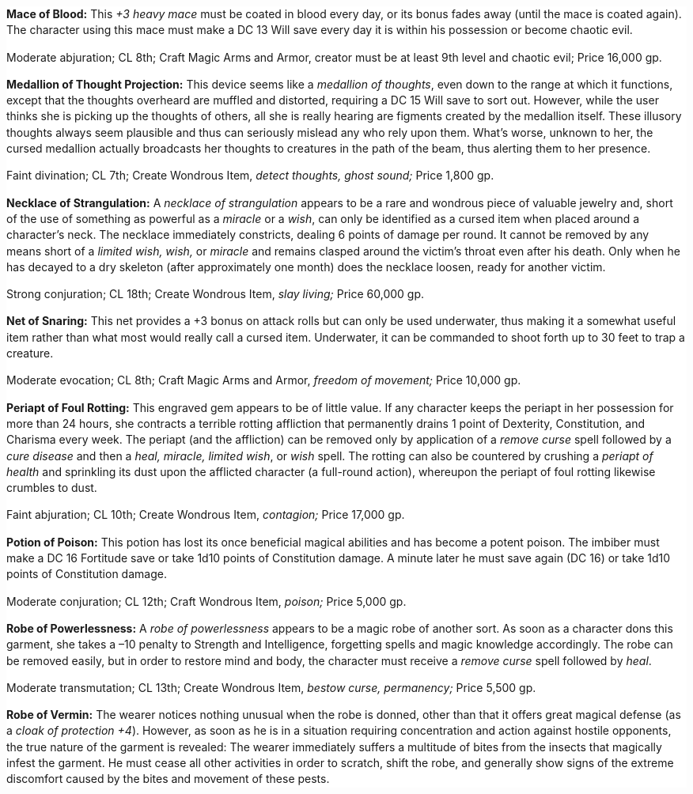 **Mace of Blood:** This _+3 heavy mace_ must be coated in blood every day, or its bonus fades away (until the mace is coated again). The character using this mace must make a DC 13 Will save every day it is within his possession or become chaotic evil.

Moderate abjuration; CL 8th; Craft Magic Arms and Armor, creator must be at least 9th level and chaotic evil; Price 16,000 gp.

**Medallion of Thought Projection:** This device seems like a _medallion of thoughts_, even down to the range at which it functions, except that the thoughts overheard are muffled and distorted, requiring a DC 15 Will save to sort out. However, while the user thinks she is picking up the thoughts of others, all she is really hearing are figments created by the medallion itself. These illusory thoughts always seem plausible and thus can seriously mislead any who rely upon them. What’s worse, unknown to her, the cursed medallion actually broadcasts her thoughts to creatures in the path of the beam, thus alerting them to her presence.

Faint divination; CL 7th; Create Wondrous Item, _detect thoughts, ghost sound;_ Price 1,800 gp.

**Necklace of Strangulation:** A _necklace of strangulation_ appears to be a rare and wondrous piece of valuable jewelry and, short of the use of something as powerful as a _miracle_ or a _wish_, can only be identified as a cursed item when placed around a character’s neck. The necklace immediately constricts, dealing 6 points of damage per round. It cannot be removed by any means short of a _limited wish, wish,_ or _miracle_ and remains clasped around the victim’s throat even after his death. Only when he has decayed to a dry skeleton (after approximately one month) does the necklace loosen, ready for another victim.

Strong conjuration; CL 18th; Create Wondrous Item, _slay living;_ Price 60,000 gp.

**Net of Snaring:** This net provides a +3 bonus on attack rolls but can only be used underwater, thus making it a somewhat useful item rather than what most would really call a cursed item. Underwater, it can be commanded to shoot forth up to 30 feet to trap a creature.

Moderate evocation; CL 8th; Craft Magic Arms and Armor, _freedom of movement;_ Price 10,000 gp.

**Periapt of Foul Rotting:** This engraved gem appears to be of little value. If any character keeps the periapt in her possession for more than 24 hours, she contracts a terrible rotting affliction that permanently drains 1 point of Dexterity, Constitution, and Charisma every week. The periapt (and the affliction) can be removed only by application of a _remove curse_ spell followed by a _cure disease_ and then a _heal, miracle, limited wish_, or _wish_ spell. The rotting can also be countered by crushing a _periapt of health_ and sprinkling its dust upon the afflicted character (a full-round action), whereupon the periapt of foul rotting likewise crumbles to dust.

Faint abjuration; CL 10th; Create Wondrous Item, _contagion;_ Price 17,000 gp.

**Potion of Poison:** This potion has lost its once beneficial magical abilities and has become a potent poison. The imbiber must make a DC 16 Fortitude save or take 1d10 points of Constitution damage. A minute later he must save again (DC 16) or take 1d10 points of Constitution damage.

Moderate conjuration; CL 12th; Craft Wondrous Item, _poison;_ Price 5,000 gp.

**Robe of Powerlessness:** A _robe of powerlessness_ appears to be a magic robe of another sort. As soon as a character dons this garment, she takes a –10 penalty to Strength and Intelligence, forgetting spells and magic knowledge accordingly. The robe can be removed easily, but in order to restore mind and body, the character must receive a _remove curse_ spell followed by _heal_.

Moderate transmutation; CL 13th; Create Wondrous Item, _bestow curse, permanency;_ Price 5,500 gp.

**Robe of Vermin:** The wearer notices nothing unusual when the robe is donned, other than that it offers great magical defense (as a _cloak of protection +4_). However, as soon as he is in a situation requiring concentration and action against hostile opponents, the true nature of the garment is revealed: The wearer immediately suffers a multitude of bites from the insects that magically infest the garment. He must cease all other activities in order to scratch, shift the robe, and generally show signs of the extreme discomfort caused by the bites and movement of these pests.
